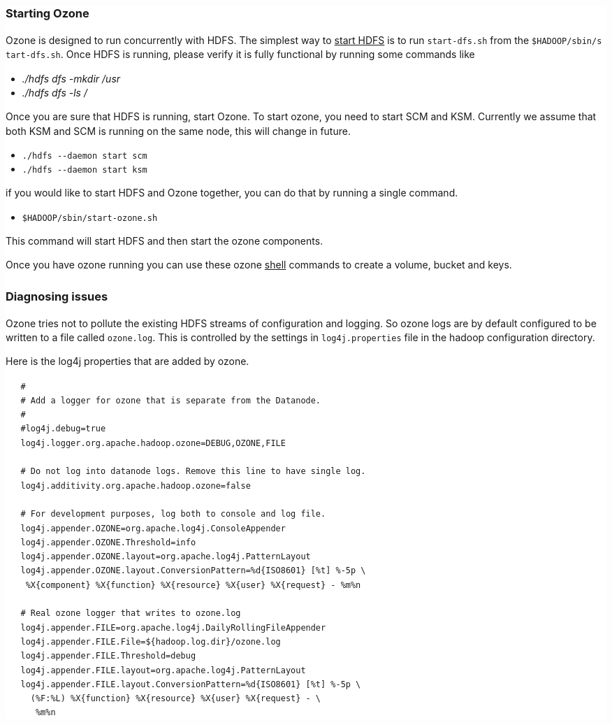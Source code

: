 ### Starting Ozone

Ozone is designed to run concurrently with HDFS. The simplest way to [start
HDFS](../hadoop-common/ClusterSetup.html) is to run `start-dfs.sh` from the
`$HADOOP/sbin/start-dfs.sh`. Once HDFS
is running, please verify it is fully functional by running some commands like

   - *./hdfs dfs -mkdir /usr*
   - *./hdfs dfs -ls /*

 Once you are sure that HDFS is running, start Ozone. To start  ozone, you
 need to start SCM and KSM. Currently we assume that both KSM and SCM
  is running on the same node, this will change in future.

   - `./hdfs --daemon start scm`
   - `./hdfs --daemon start ksm`

if you would like to start HDFS and Ozone together, you can do that by running
 a single command.
 - `$HADOOP/sbin/start-ozone.sh`

 This command will start HDFS and then start the ozone components.

 Once you have ozone running you can use these ozone [shell](./OzoneCommandShell.html)
 commands to  create a  volume, bucket and keys.

### Diagnosing issues

Ozone tries not to pollute the existing HDFS streams of configuration and
logging. So ozone logs are by default configured to be written to a file
called `ozone.log`. This is controlled by the settings in `log4j.properties`
file in the hadoop configuration directory.

Here is the log4j properties that are added by ozone.


```
   #
   # Add a logger for ozone that is separate from the Datanode.
   #
   #log4j.debug=true
   log4j.logger.org.apache.hadoop.ozone=DEBUG,OZONE,FILE

   # Do not log into datanode logs. Remove this line to have single log.
   log4j.additivity.org.apache.hadoop.ozone=false

   # For development purposes, log both to console and log file.
   log4j.appender.OZONE=org.apache.log4j.ConsoleAppender
   log4j.appender.OZONE.Threshold=info
   log4j.appender.OZONE.layout=org.apache.log4j.PatternLayout
   log4j.appender.OZONE.layout.ConversionPattern=%d{ISO8601} [%t] %-5p \
    %X{component} %X{function} %X{resource} %X{user} %X{request} - %m%n

   # Real ozone logger that writes to ozone.log
   log4j.appender.FILE=org.apache.log4j.DailyRollingFileAppender
   log4j.appender.FILE.File=${hadoop.log.dir}/ozone.log
   log4j.appender.FILE.Threshold=debug
   log4j.appender.FILE.layout=org.apache.log4j.PatternLayout
   log4j.appender.FILE.layout.ConversionPattern=%d{ISO8601} [%t] %-5p \
     (%F:%L) %X{function} %X{resource} %X{user} %X{request} - \
      %m%n
```
